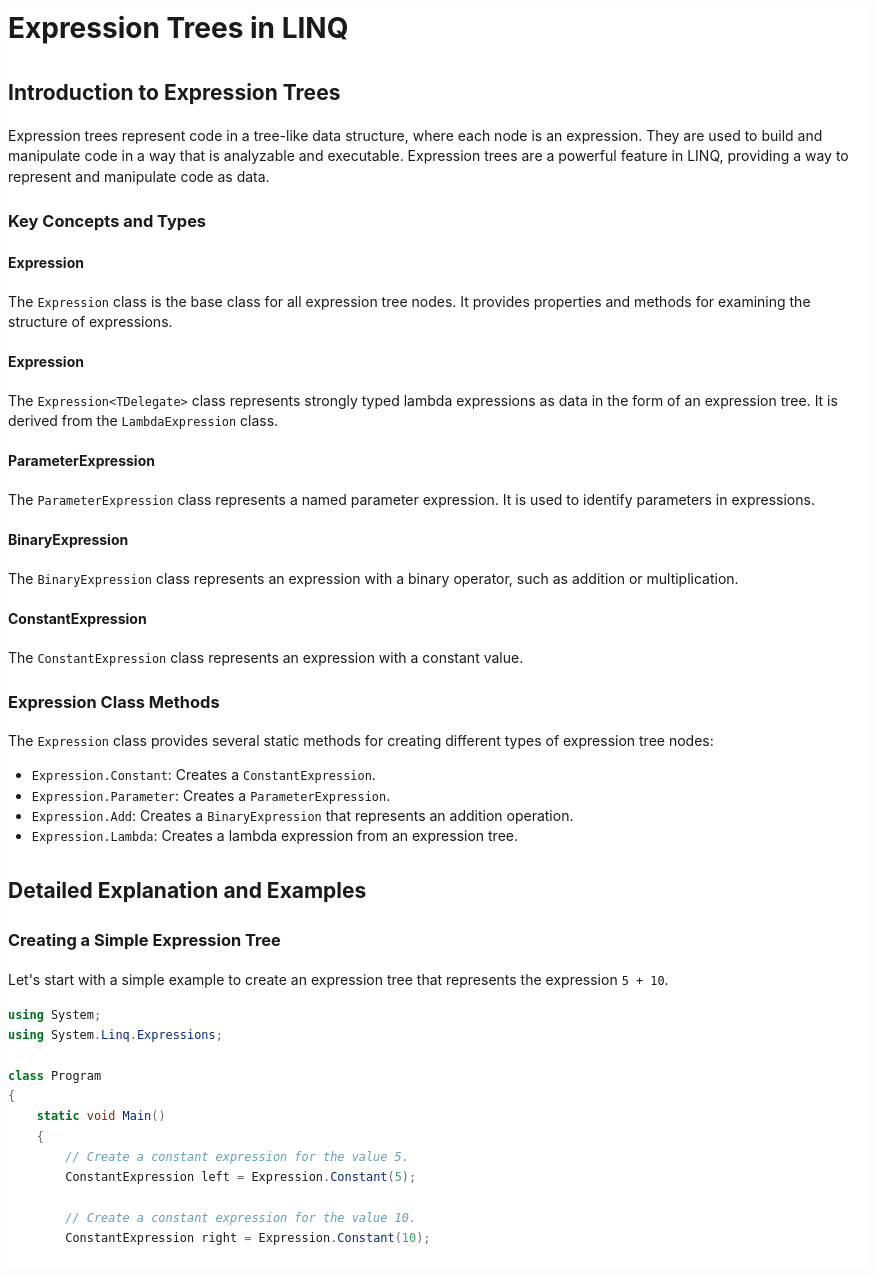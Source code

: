 # Expression Trees in LINQ

## Introduction to Expression Trees

Expression trees represent code in a tree-like data structure, where each node is an expression. They are used to build and manipulate code in a way that is analyzable and executable. Expression trees are a powerful feature in LINQ, providing a way to represent and manipulate code as data.

### Key Concepts and Types

#### Expression

The `Expression` class is the base class for all expression tree nodes. It provides properties and methods for examining the structure of expressions.

#### Expression<TDelegate>

The `Expression<TDelegate>` class represents strongly typed lambda expressions as data in the form of an expression tree. It is derived from the `LambdaExpression` class.

#### ParameterExpression

The `ParameterExpression` class represents a named parameter expression. It is used to identify parameters in expressions.

#### BinaryExpression

The `BinaryExpression` class represents an expression with a binary operator, such as addition or multiplication.

#### ConstantExpression

The `ConstantExpression` class represents an expression with a constant value.

### Expression Class Methods

The `Expression` class provides several static methods for creating different types of expression tree nodes:

- `Expression.Constant`: Creates a `ConstantExpression`.
- `Expression.Parameter`: Creates a `ParameterExpression`.
- `Expression.Add`: Creates a `BinaryExpression` that represents an addition operation.
- `Expression.Lambda`: Creates a lambda expression from an expression tree.

## Detailed Explanation and Examples

### Creating a Simple Expression Tree

Let's start with a simple example to create an expression tree that represents the expression `5 + 10`.

```csharp
using System;
using System.Linq.Expressions;

class Program
{
    static void Main()
    {
        // Create a constant expression for the value 5.
        ConstantExpression left = Expression.Constant(5);
        
        // Create a constant expression for the value 10.
        ConstantExpression right = Expression.Constant(10);
        
```